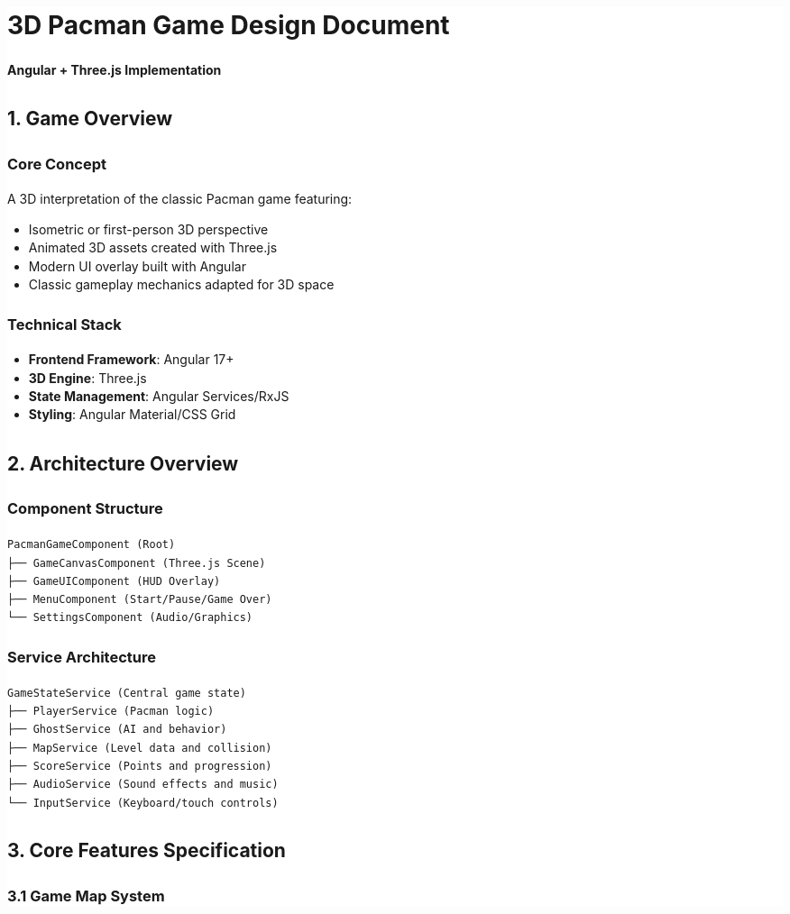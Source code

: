# 3D Pacman Game Design Document

**Angular + Three.js Implementation**

## 1. Game Overview

### Core Concept

A 3D interpretation of the classic Pacman game featuring:

- Isometric or first-person 3D perspective
- Animated 3D assets created with Three.js
- Modern UI overlay built with Angular
- Classic gameplay mechanics adapted for 3D space

### Technical Stack

- **Frontend Framework**: Angular 17+
- **3D Engine**: Three.js
- **State Management**: Angular Services/RxJS
- **Styling**: Angular Material/CSS Grid

## 2. Architecture Overview

### Component Structure

```
PacmanGameComponent (Root)
├── GameCanvasComponent (Three.js Scene)
├── GameUIComponent (HUD Overlay)
├── MenuComponent (Start/Pause/Game Over)
└── SettingsComponent (Audio/Graphics)
```

### Service Architecture

```
GameStateService (Central game state)
├── PlayerService (Pacman logic)
├── GhostService (AI and behavior)
├── MapService (Level data and collision)
├── ScoreService (Points and progression)
├── AudioService (Sound effects and music)
└── InputService (Keyboard/touch controls)
```

## 3. Core Features Specification

### 3.1 Game Map System

